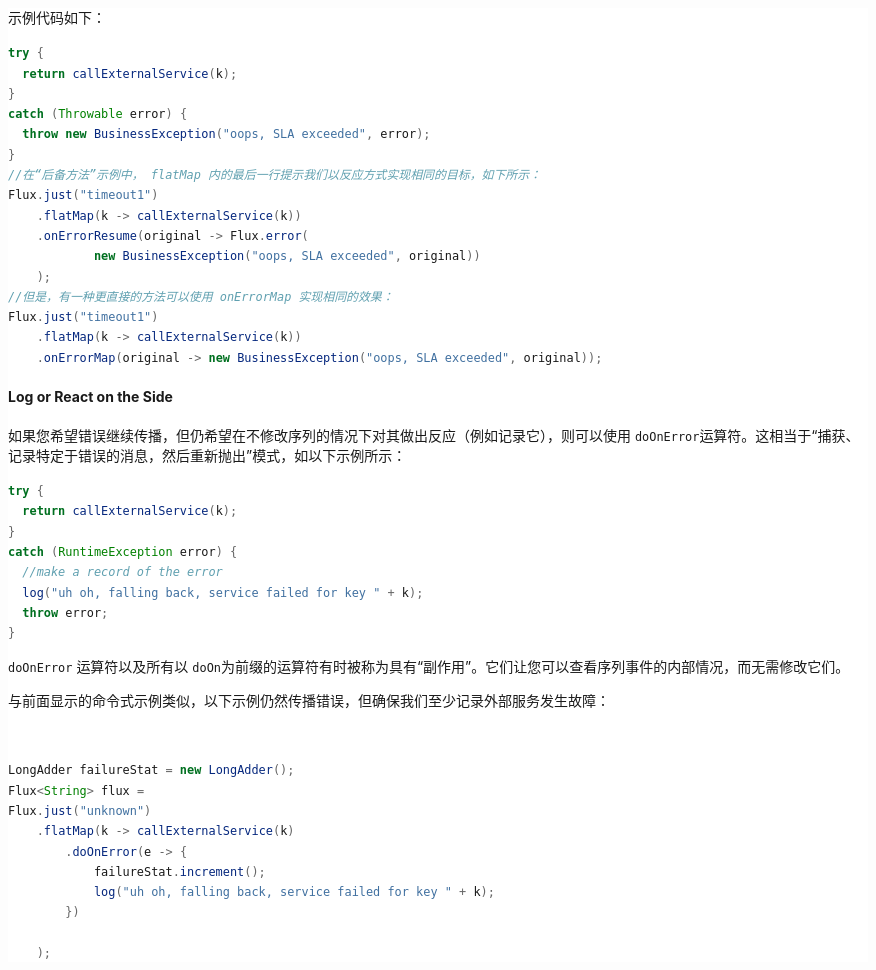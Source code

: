 示例代码如下：

```java
try {
  return callExternalService(k);
}
catch (Throwable error) {
  throw new BusinessException("oops, SLA exceeded", error);
}
//在“后备方法”示例中， flatMap 内的最后一行提示我们以反应方式实现相同的目标，如下所示：
Flux.just("timeout1")
    .flatMap(k -> callExternalService(k))
    .onErrorResume(original -> Flux.error(
            new BusinessException("oops, SLA exceeded", original))
    );
//但是，有一种更直接的方法可以使用 onErrorMap 实现相同的效果：
Flux.just("timeout1")
    .flatMap(k -> callExternalService(k))
    .onErrorMap(original -> new BusinessException("oops, SLA exceeded", original));

```

#### Log or React on the Side

如果您希望错误继续传播，但仍希望在不修改序列的情况下对其做出反应（例如记录它），则可以使用 `doOnError`​ 运算符。这相当于“捕获、记录特定于错误的消息，然后重新抛出”模式，如以下示例所示：

```java
try {
  return callExternalService(k);
}
catch (RuntimeException error) {
  //make a record of the error
  log("uh oh, falling back, service failed for key " + k);
  throw error;
}
```

​`doOnError`​ 运算符以及所有以 `doOn`​ 为前缀的运算符有时被称为具有“副作用”。它们让您可以查看序列事件的内部情况，而无需修改它们。

与前面显示的命令式示例类似，以下示例仍然传播错误，但确保我们至少记录外部服务发生故障：

<div>
<pre class="highlightjs highlight"><br class="Apple-interchange-newline"/></pre>
</div>

```java
LongAdder failureStat = new LongAdder();
Flux<String> flux =
Flux.just("unknown")
    .flatMap(k -> callExternalService(k) 
        .doOnError(e -> {
            failureStat.increment();
            log("uh oh, falling back, service failed for key " + k); 
        })
      
    );
```
